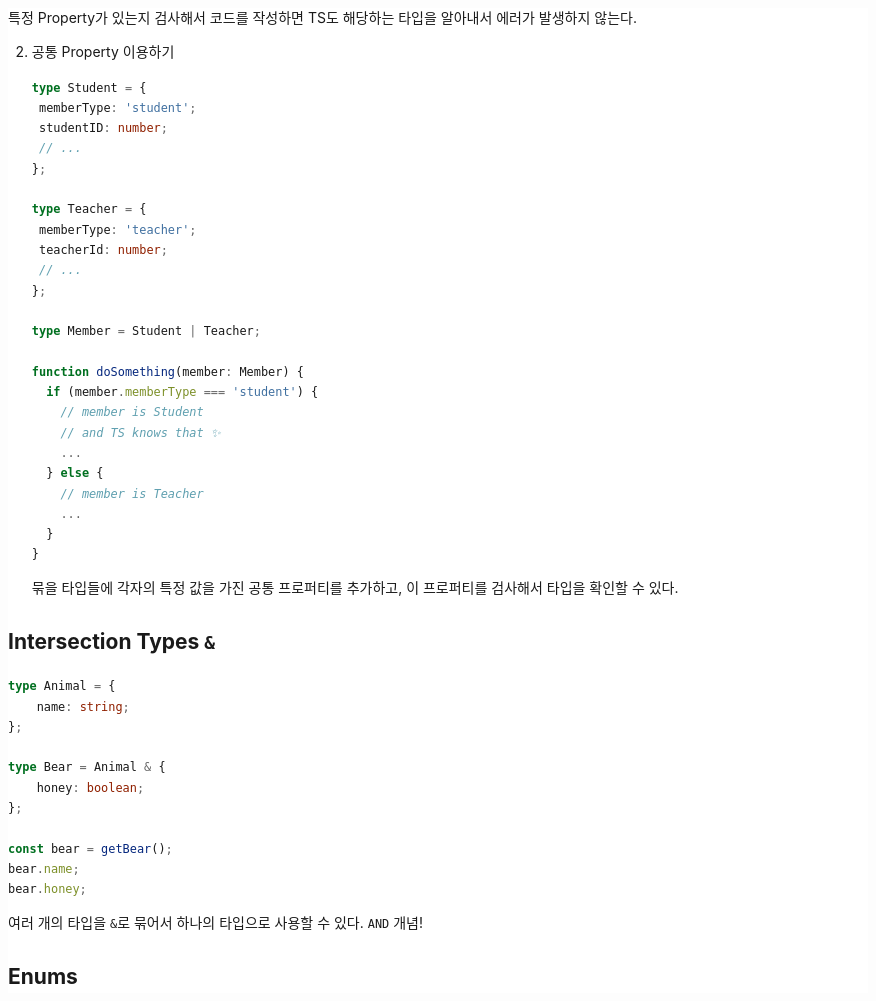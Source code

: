    특정 Property가 있는지 검사해서 코드를 작성하면 TS도 해당하는 타입을 알아내서 에러가 발생하지 않는다.

2. 공통 Property 이용하기

   ```ts
   type Student = {
   	memberType: 'student';
   	studentID: number;
   	// ...
   };

   type Teacher = {
   	memberType: 'teacher';
   	teacherId: number;
   	// ...
   };

   type Member = Student | Teacher;

   function doSomething(member: Member) {
     if (member.memberType === 'student') {
       // member is Student
       // and TS knows that ✨
       ...
     } else {
       // member is Teacher
       ...
     }
   }
   ```

   묶을 타입들에 각자의 특정 값을 가진 공통 프로퍼티를 추가하고, 이 프로퍼티를 검사해서 타입을 확인할 수 있다.

## Intersection Types `&`

```ts
type Animal = {
	name: string;
};

type Bear = Animal & {
	honey: boolean;
};

const bear = getBear();
bear.name;
bear.honey;
```

여러 개의 타입을 `&`로 묶어서 하나의 타입으로 사용할 수 있다. `AND` 개념!

## Enums
